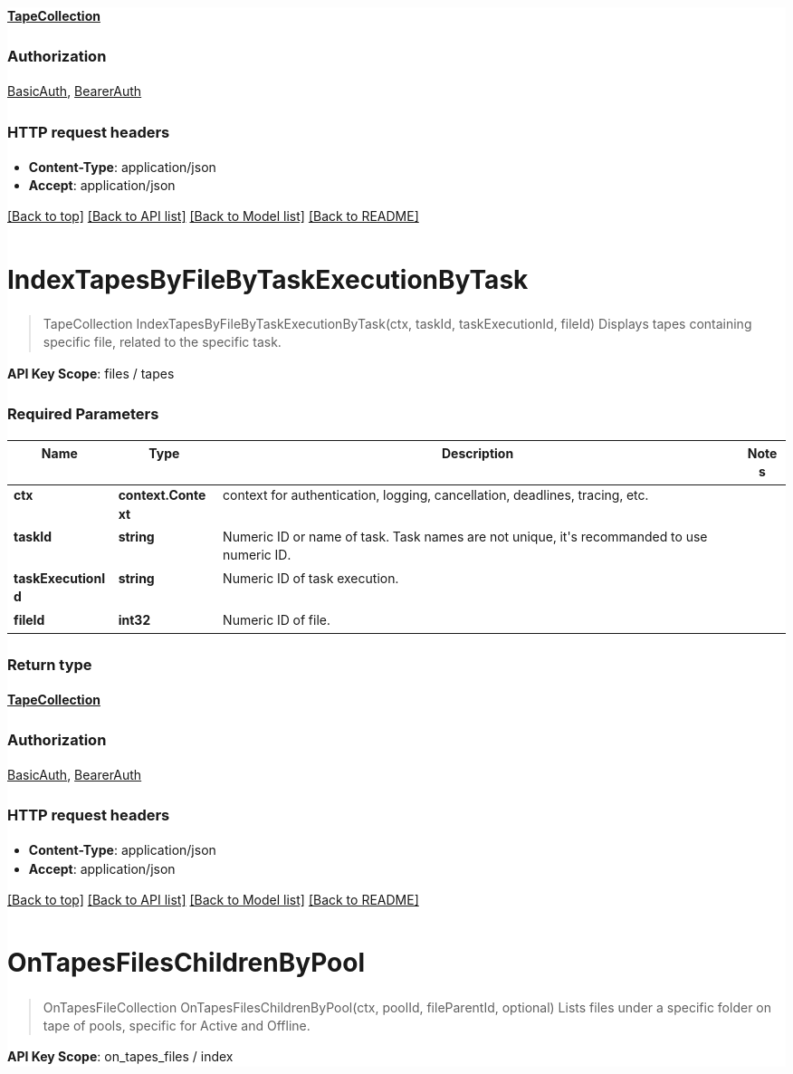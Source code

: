 [**TapeCollection**](tape_collection.md)

### Authorization

[BasicAuth](../README.md#BasicAuth), [BearerAuth](../README.md#BearerAuth)

### HTTP request headers

 - **Content-Type**: application/json
 - **Accept**: application/json

[[Back to top]](#) [[Back to API list]](../README.md#documentation-for-api-endpoints) [[Back to Model list]](../README.md#documentation-for-models) [[Back to README]](../README.md)

# **IndexTapesByFileByTaskExecutionByTask**
> TapeCollection IndexTapesByFileByTaskExecutionByTask(ctx, taskId, taskExecutionId, fileId)
Displays tapes containing specific file, related to the specific task.

**API Key Scope**: files / tapes

### Required Parameters

Name | Type | Description  | Notes
------------- | ------------- | ------------- | -------------
 **ctx** | **context.Context** | context for authentication, logging, cancellation, deadlines, tracing, etc.
  **taskId** | **string**| Numeric ID or name of task. Task names are not unique, it&#39;s recommanded to use numeric ID. | 
  **taskExecutionId** | **string**| Numeric ID of task execution. | 
  **fileId** | **int32**| Numeric ID of file. | 

### Return type

[**TapeCollection**](tape_collection.md)

### Authorization

[BasicAuth](../README.md#BasicAuth), [BearerAuth](../README.md#BearerAuth)

### HTTP request headers

 - **Content-Type**: application/json
 - **Accept**: application/json

[[Back to top]](#) [[Back to API list]](../README.md#documentation-for-api-endpoints) [[Back to Model list]](../README.md#documentation-for-models) [[Back to README]](../README.md)

# **OnTapesFilesChildrenByPool**
> OnTapesFileCollection OnTapesFilesChildrenByPool(ctx, poolId, fileParentId, optional)
Lists files under a specific folder on tape of pools, specific for Active and Offline.

**API Key Scope**: on_tapes_files / index
